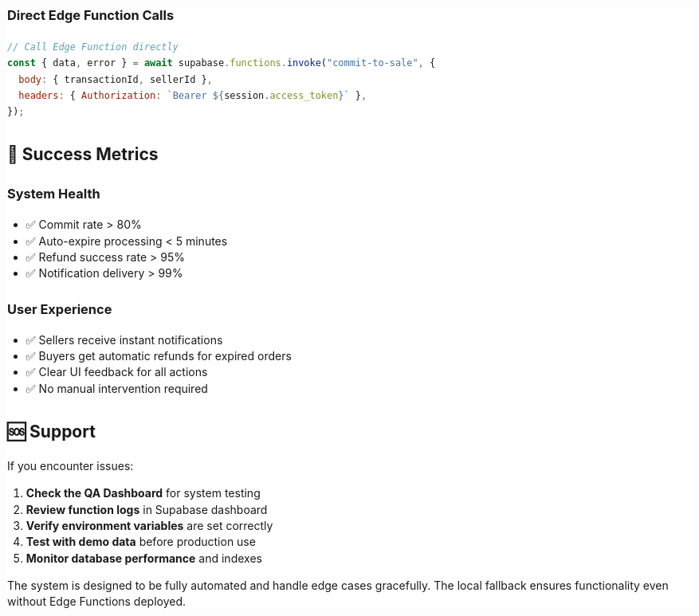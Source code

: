 ### Direct Edge Function Calls

```javascript
// Call Edge Function directly
const { data, error } = await supabase.functions.invoke("commit-to-sale", {
  body: { transactionId, sellerId },
  headers: { Authorization: `Bearer ${session.access_token}` },
});
```

## 🎯 Success Metrics

### System Health

- ✅ Commit rate > 80%
- ✅ Auto-expire processing < 5 minutes
- ✅ Refund success rate > 95%
- ✅ Notification delivery > 99%

### User Experience

- ✅ Sellers receive instant notifications
- ✅ Buyers get automatic refunds for expired orders
- ✅ Clear UI feedback for all actions
- ✅ No manual intervention required

## 🆘 Support

If you encounter issues:

1. **Check the QA Dashboard** for system testing
2. **Review function logs** in Supabase dashboard
3. **Verify environment variables** are set correctly
4. **Test with demo data** before production use
5. **Monitor database performance** and indexes

The system is designed to be fully automated and handle edge cases gracefully. The local fallback ensures functionality even without Edge Functions deployed.
